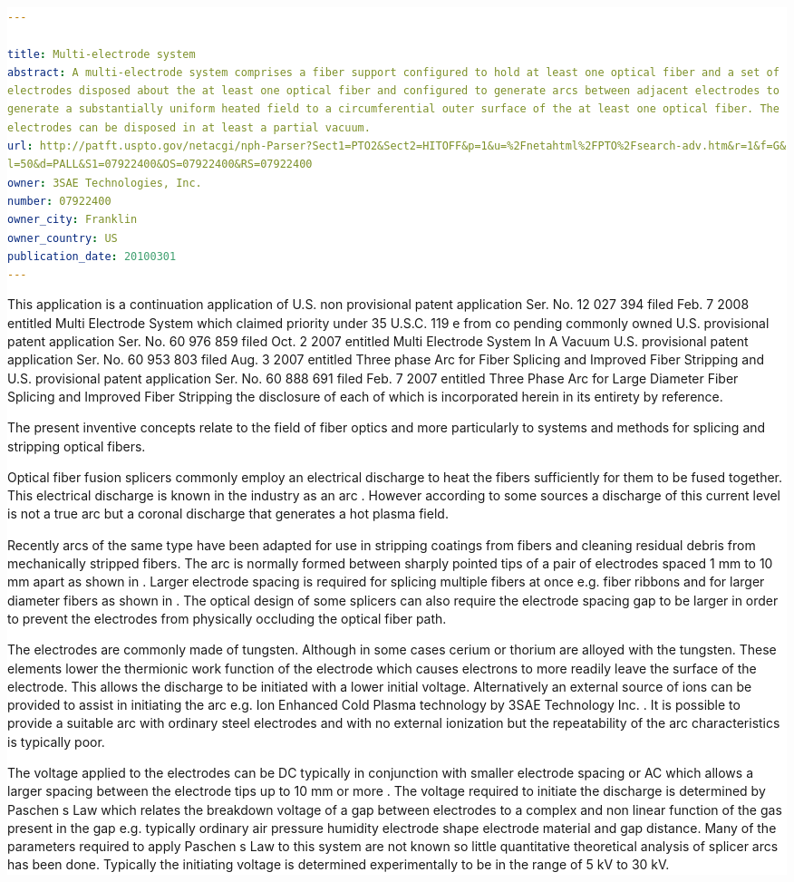 ```yaml
---

title: Multi-electrode system
abstract: A multi-electrode system comprises a fiber support configured to hold at least one optical fiber and a set of electrodes disposed about the at least one optical fiber and configured to generate arcs between adjacent electrodes to generate a substantially uniform heated field to a circumferential outer surface of the at least one optical fiber. The electrodes can be disposed in at least a partial vacuum.
url: http://patft.uspto.gov/netacgi/nph-Parser?Sect1=PTO2&Sect2=HITOFF&p=1&u=%2Fnetahtml%2FPTO%2Fsearch-adv.htm&r=1&f=G&l=50&d=PALL&S1=07922400&OS=07922400&RS=07922400
owner: 3SAE Technologies, Inc.
number: 07922400
owner_city: Franklin
owner_country: US
publication_date: 20100301
---
```

This application is a continuation application of U.S. non provisional patent application Ser. No. 12 027 394 filed Feb. 7 2008 entitled Multi Electrode System which claimed priority under 35 U.S.C. 119 e from co pending commonly owned U.S. provisional patent application Ser. No. 60 976 859 filed Oct. 2 2007 entitled Multi Electrode System In A Vacuum U.S. provisional patent application Ser. No. 60 953 803 filed Aug. 3 2007 entitled Three phase Arc for Fiber Splicing and Improved Fiber Stripping and U.S. provisional patent application Ser. No. 60 888 691 filed Feb. 7 2007 entitled Three Phase Arc for Large Diameter Fiber Splicing and Improved Fiber Stripping the disclosure of each of which is incorporated herein in its entirety by reference.

The present inventive concepts relate to the field of fiber optics and more particularly to systems and methods for splicing and stripping optical fibers.

Optical fiber fusion splicers commonly employ an electrical discharge to heat the fibers sufficiently for them to be fused together. This electrical discharge is known in the industry as an arc . However according to some sources a discharge of this current level is not a true arc but a coronal discharge that generates a hot plasma field.

Recently arcs of the same type have been adapted for use in stripping coatings from fibers and cleaning residual debris from mechanically stripped fibers. The arc is normally formed between sharply pointed tips of a pair of electrodes spaced 1 mm to 10 mm apart as shown in . Larger electrode spacing is required for splicing multiple fibers at once e.g. fiber ribbons and for larger diameter fibers as shown in . The optical design of some splicers can also require the electrode spacing gap to be larger in order to prevent the electrodes from physically occluding the optical fiber path.

The electrodes are commonly made of tungsten. Although in some cases cerium or thorium are alloyed with the tungsten. These elements lower the thermionic work function of the electrode which causes electrons to more readily leave the surface of the electrode. This allows the discharge to be initiated with a lower initial voltage. Alternatively an external source of ions can be provided to assist in initiating the arc e.g. Ion Enhanced Cold Plasma technology by 3SAE Technology Inc. . It is possible to provide a suitable arc with ordinary steel electrodes and with no external ionization but the repeatability of the arc characteristics is typically poor.

The voltage applied to the electrodes can be DC typically in conjunction with smaller electrode spacing or AC which allows a larger spacing between the electrode tips up to 10 mm or more . The voltage required to initiate the discharge is determined by Paschen s Law which relates the breakdown voltage of a gap between electrodes to a complex and non linear function of the gas present in the gap e.g. typically ordinary air pressure humidity electrode shape electrode material and gap distance. Many of the parameters required to apply Paschen s Law to this system are not known so little quantitative theoretical analysis of splicer arcs has been done. Typically the initiating voltage is determined experimentally to be in the range of 5 kV to 30 kV.
